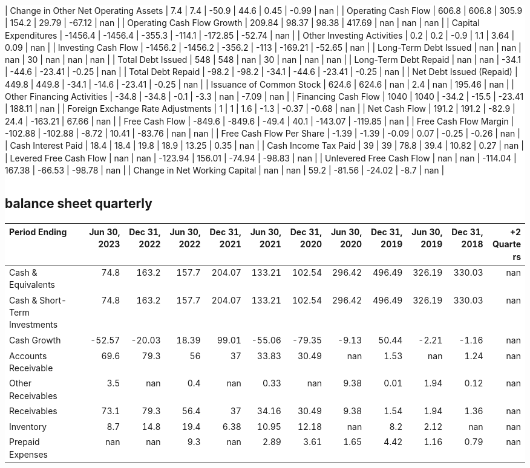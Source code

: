 | Change in Other Net Operating Assets |     7.4  |           7.4  |         -50.9  |          44.6  |           0.45 |          -0.99 |           nan |
| Operating Cash Flow                  |   606.8  |         606.8  |         305.9  |         154.2  |          29.79 |         -67.12 |           nan |
| Operating Cash Flow Growth           |   209.84 |          98.37 |          98.38 |         417.69 |         nan    |         nan    |           nan |
| Capital Expenditures                 | -1456.4  |       -1456.4  |        -355.3  |        -114.1  |        -172.85 |         -52.74 |           nan |
| Other Investing Activities           |     0.2  |           0.2  |          -0.9  |           1.1  |           3.64 |           0.09 |           nan |
| Investing Cash Flow                  | -1456.2  |       -1456.2  |        -356.2  |        -113    |        -169.21 |         -52.65 |           nan |
| Long-Term Debt Issued                |   nan    |         nan    |         nan    |          30    |         nan    |         nan    |           nan |
| Total Debt Issued                    |   548    |         548    |         nan    |          30    |         nan    |         nan    |           nan |
| Long-Term Debt Repaid                |   nan    |         nan    |         -34.1  |         -44.6  |         -23.41 |          -0.25 |           nan |
| Total Debt Repaid                    |   -98.2  |         -98.2  |         -34.1  |         -44.6  |         -23.41 |          -0.25 |           nan |
| Net Debt Issued (Repaid)             |   449.8  |         449.8  |         -34.1  |         -14.6  |         -23.41 |          -0.25 |           nan |
| Issuance of Common Stock             |   624.6  |         624.6  |         nan    |           2.4  |         nan    |         195.46 |           nan |
| Other Financing Activities           |   -34.8  |         -34.8  |          -0.1  |          -3.3  |         nan    |          -7.09 |           nan |
| Financing Cash Flow                  |  1040    |        1040    |         -34.2  |         -15.5  |         -23.41 |         188.11 |           nan |
| Foreign Exchange Rate Adjustments    |     1    |           1    |           1.6  |          -1.3  |          -0.37 |          -0.68 |           nan |
| Net Cash Flow                        |   191.2  |         191.2  |         -82.9  |          24.4  |        -163.21 |          67.66 |           nan |
| Free Cash Flow                       |  -849.6  |        -849.6  |         -49.4  |          40.1  |        -143.07 |        -119.85 |           nan |
| Free Cash Flow Margin                |  -102.88 |        -102.88 |          -8.72 |          10.41 |         -83.76 |         nan    |           nan |
| Free Cash Flow Per Share             |    -1.39 |          -1.39 |          -0.09 |           0.07 |          -0.25 |          -0.26 |           nan |
| Cash Interest Paid                   |    18.4  |          18.4  |          19.8  |          18.9  |          13.25 |           0.35 |           nan |
| Cash Income Tax Paid                 |    39    |          39    |          78.8  |          39.4  |          10.82 |           0.27 |           nan |
| Levered Free Cash Flow               |   nan    |         nan    |        -123.94 |         156.01 |         -74.94 |         -98.83 |           nan |
| Unlevered Free Cash Flow             |   nan    |         nan    |        -114.04 |         167.38 |         -66.53 |         -98.78 |           nan |
| Change in Net Working Capital        |   nan    |         nan    |          59.2  |         -81.56 |         -24.02 |          -8.7  |           nan |

## balance sheet quarterly
| Period Ending                      |   Jun 30, 2023 |   Dec 31, 2022 |   Jun 30, 2022 |   Dec 31, 2021 |   Jun 30, 2021 |   Dec 31, 2020 |   Jun 30, 2020 |   Dec 31, 2019 |   Jun 30, 2019 |   Dec 31, 2018 |   +2 Quarters |
|:-----------------------------------|---------------:|---------------:|---------------:|---------------:|---------------:|---------------:|---------------:|---------------:|---------------:|---------------:|--------------:|
| Cash & Equivalents                 |          74.8  |         163.2  |         157.7  |         204.07 |         133.21 |         102.54 |         296.42 |         496.49 |         326.19 |         330.03 |           nan |
| Cash & Short-Term Investments      |          74.8  |         163.2  |         157.7  |         204.07 |         133.21 |         102.54 |         296.42 |         496.49 |         326.19 |         330.03 |           nan |
| Cash Growth                        |         -52.57 |         -20.03 |          18.39 |          99.01 |         -55.06 |         -79.35 |          -9.13 |          50.44 |          -2.21 |          -1.16 |           nan |
| Accounts Receivable                |          69.6  |          79.3  |          56    |          37    |          33.83 |          30.49 |         nan    |           1.53 |         nan    |           1.24 |           nan |
| Other Receivables                  |           3.5  |         nan    |           0.4  |         nan    |           0.33 |         nan    |           9.38 |           0.01 |           1.94 |           0.12 |           nan |
| Receivables                        |          73.1  |          79.3  |          56.4  |          37    |          34.16 |          30.49 |           9.38 |           1.54 |           1.94 |           1.36 |           nan |
| Inventory                          |           8.7  |          14.8  |          19.4  |           6.38 |          10.95 |          12.18 |         nan    |           8.2  |           2.12 |         nan    |           nan |
| Prepaid Expenses                   |         nan    |         nan    |           9.3  |         nan    |           2.89 |           3.61 |           1.65 |           4.42 |           1.16 |           0.79 |           nan |